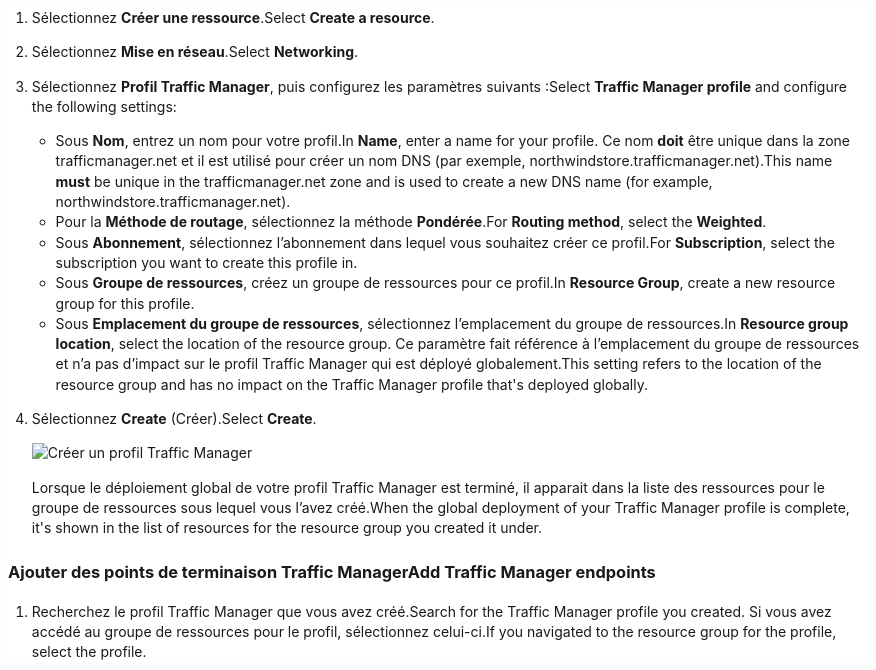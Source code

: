 1. <span data-ttu-id="fd7c5-343">Sélectionnez **Créer une ressource**.</span><span class="sxs-lookup"><span data-stu-id="fd7c5-343">Select **Create a resource**.</span></span>
2. <span data-ttu-id="fd7c5-344">Sélectionnez **Mise en réseau**.</span><span class="sxs-lookup"><span data-stu-id="fd7c5-344">Select **Networking**.</span></span>
3. <span data-ttu-id="fd7c5-345">Sélectionnez **Profil Traffic Manager**, puis configurez les paramètres suivants :</span><span class="sxs-lookup"><span data-stu-id="fd7c5-345">Select **Traffic Manager profile** and configure the following settings:</span></span>

   - <span data-ttu-id="fd7c5-346">Sous **Nom**, entrez un nom pour votre profil.</span><span class="sxs-lookup"><span data-stu-id="fd7c5-346">In **Name**, enter a name for your profile.</span></span> <span data-ttu-id="fd7c5-347">Ce nom **doit** être unique dans la zone trafficmanager.net et il est utilisé pour créer un nom DNS (par exemple, northwindstore.trafficmanager.net).</span><span class="sxs-lookup"><span data-stu-id="fd7c5-347">This name **must** be unique in the trafficmanager.net zone and is used to create a new DNS name (for example, northwindstore.trafficmanager.net).</span></span>
   - <span data-ttu-id="fd7c5-348">Pour la **Méthode de routage**, sélectionnez la méthode **Pondérée**.</span><span class="sxs-lookup"><span data-stu-id="fd7c5-348">For **Routing method**, select the **Weighted**.</span></span>
   - <span data-ttu-id="fd7c5-349">Sous **Abonnement**, sélectionnez l’abonnement dans lequel vous souhaitez créer ce profil.</span><span class="sxs-lookup"><span data-stu-id="fd7c5-349">For **Subscription**, select the subscription you want to create  this profile in.</span></span>
   - <span data-ttu-id="fd7c5-350">Sous **Groupe de ressources**, créez un groupe de ressources pour ce profil.</span><span class="sxs-lookup"><span data-stu-id="fd7c5-350">In **Resource Group**, create a new resource group for this profile.</span></span>
   - <span data-ttu-id="fd7c5-351">Sous **Emplacement du groupe de ressources**, sélectionnez l’emplacement du groupe de ressources.</span><span class="sxs-lookup"><span data-stu-id="fd7c5-351">In **Resource group location**, select the location of the resource group.</span></span> <span data-ttu-id="fd7c5-352">Ce paramètre fait référence à l’emplacement du groupe de ressources et n’a pas d’impact sur le profil Traffic Manager qui est déployé globalement.</span><span class="sxs-lookup"><span data-stu-id="fd7c5-352">This setting refers to the location of the resource group and has no impact on the Traffic Manager profile that's deployed globally.</span></span>

4. <span data-ttu-id="fd7c5-353">Sélectionnez **Create** (Créer).</span><span class="sxs-lookup"><span data-stu-id="fd7c5-353">Select **Create**.</span></span>

    ![Créer un profil Traffic Manager](media/solution-deployment-guide-hybrid/image19.png)

   <span data-ttu-id="fd7c5-355">Lorsque le déploiement global de votre profil Traffic Manager est terminé, il apparait dans la liste des ressources pour le groupe de ressources sous lequel vous l’avez créé.</span><span class="sxs-lookup"><span data-stu-id="fd7c5-355">When the global deployment of your Traffic Manager profile is complete, it's shown in the list of resources for the resource group you created it under.</span></span>

### <a name="add-traffic-manager-endpoints"></a><span data-ttu-id="fd7c5-356">Ajouter des points de terminaison Traffic Manager</span><span class="sxs-lookup"><span data-stu-id="fd7c5-356">Add Traffic Manager endpoints</span></span>

1. <span data-ttu-id="fd7c5-357">Recherchez le profil Traffic Manager que vous avez créé.</span><span class="sxs-lookup"><span data-stu-id="fd7c5-357">Search for the Traffic Manager profile you created.</span></span> <span data-ttu-id="fd7c5-358">Si vous avez accédé au groupe de ressources pour le profil, sélectionnez celui-ci.</span><span class="sxs-lookup"><span data-stu-id="fd7c5-358">If you navigated to the resource group for the profile, select the profile.</span></span>
